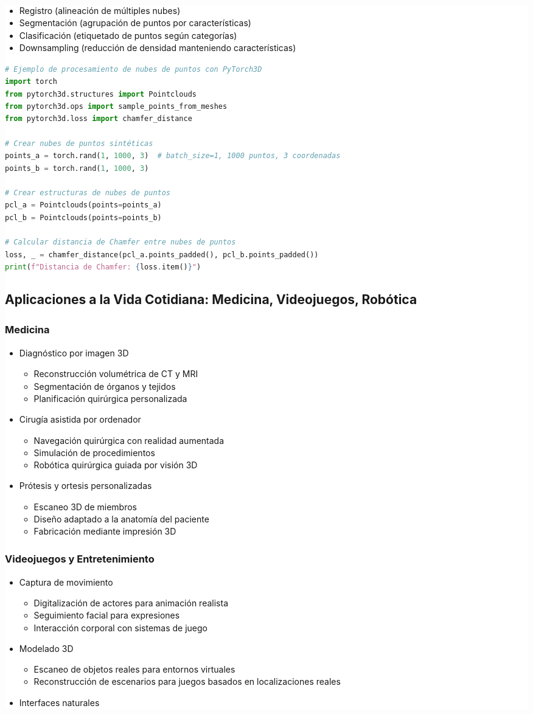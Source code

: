   - Registro (alineación de múltiples nubes)
  - Segmentación (agrupación de puntos por características)
  - Clasificación (etiquetado de puntos según categorías)
  - Downsampling (reducción de densidad manteniendo características)

```python
# Ejemplo de procesamiento de nubes de puntos con PyTorch3D
import torch
from pytorch3d.structures import Pointclouds
from pytorch3d.ops import sample_points_from_meshes
from pytorch3d.loss import chamfer_distance

# Crear nubes de puntos sintéticas
points_a = torch.rand(1, 1000, 3)  # batch_size=1, 1000 puntos, 3 coordenadas
points_b = torch.rand(1, 1000, 3)

# Crear estructuras de nubes de puntos
pcl_a = Pointclouds(points=points_a)
pcl_b = Pointclouds(points=points_b)

# Calcular distancia de Chamfer entre nubes de puntos
loss, _ = chamfer_distance(pcl_a.points_padded(), pcl_b.points_padded())
print(f"Distancia de Chamfer: {loss.item()}")
```

## Aplicaciones a la Vida Cotidiana: Medicina, Videojuegos, Robótica
### Medicina
- Diagnóstico por imagen 3D
  
  - Reconstrucción volumétrica de CT y MRI
  - Segmentación de órganos y tejidos
  - Planificación quirúrgica personalizada
- Cirugía asistida por ordenador
  
  - Navegación quirúrgica con realidad aumentada
  - Simulación de procedimientos
  - Robótica quirúrgica guiada por visión 3D
- Prótesis y ortesis personalizadas
  
  - Escaneo 3D de miembros
  - Diseño adaptado a la anatomía del paciente
  - Fabricación mediante impresión 3D
### Videojuegos y Entretenimiento
- Captura de movimiento
  
  - Digitalización de actores para animación realista
  - Seguimiento facial para expresiones
  - Interacción corporal con sistemas de juego
- Modelado 3D
  
  - Escaneo de objetos reales para entornos virtuales
  - Reconstrucción de escenarios para juegos basados en localizaciones reales
- Interfaces naturales
  